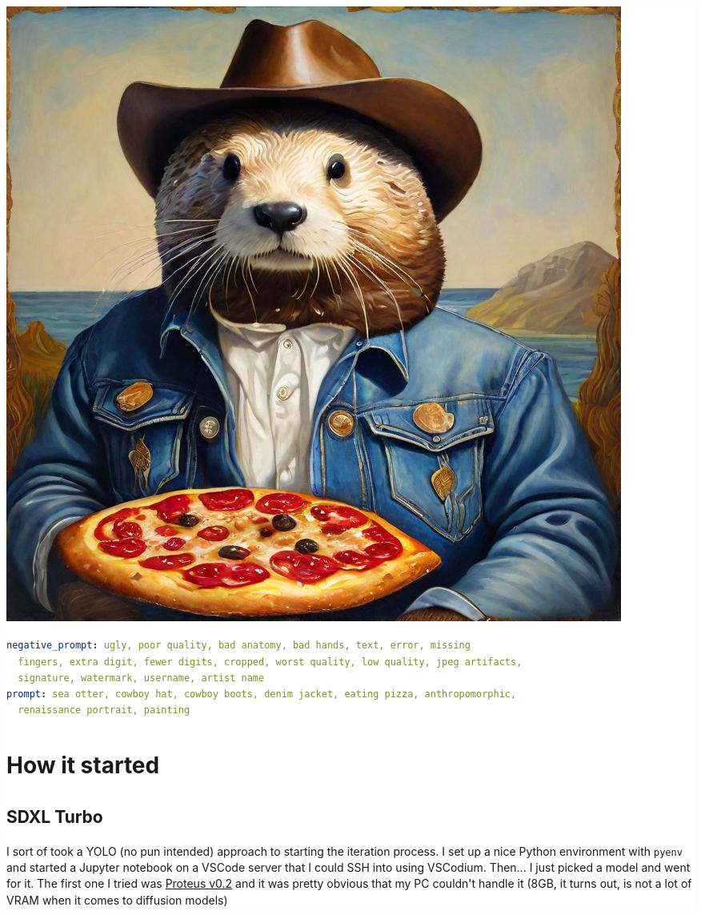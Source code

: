 ![An otter wearing a denim jacket and cowboy hat holding a pizza.](./otter_20240121132050.jpg)

```yml
negative_prompt: ugly, poor quality, bad anatomy, bad hands, text, error, missing
  fingers, extra digit, fewer digits, cropped, worst quality, low quality, jpeg artifacts,
  signature, watermark, username, artist name
prompt: sea otter, cowboy hat, cowboy boots, denim jacket, eating pizza, anthropomorphic,
  renaissance portrait, painting
```
# How it started
## SDXL Turbo
I sort of took a YOLO (no pun intended) approach to starting the iteration process. I set up a nice Python environment with `pyenv` and started a Jupyter notebook on a VSCode server that I could SSH into using VSCodium. Then... I just picked a model and went for it. The first one I tried was [Proteus v0.2](https://huggingface.co/dataautogpt3/ProteusV0.2) and it was pretty obvious that my PC couldn't handle it (8GB, it turns out, is not a lot of VRAM when it comes to diffusion models)
